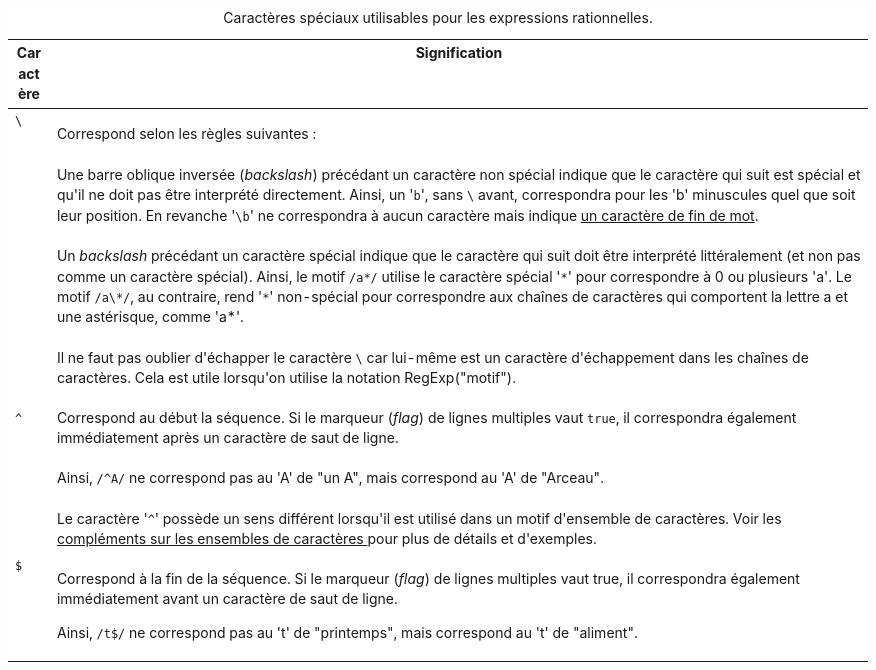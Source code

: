 <table class="standard-table">
  <caption>
    Caractères spéciaux utilisables pour les expressions rationnelles.
  </caption>
  <thead>
    <tr>
      <th scope="col">Caractère</th>
      <th scope="col">Signification</th>
    </tr>
  </thead>
  <tbody>
    <tr>
      <td><code>\</code></td>
      <td>
        <p>
          Correspond selon les règles suivantes :<br /><br />Une barre oblique
          inversée (<em>backslash</em>) précédant un caractère non spécial
          indique que le caractère qui suit est spécial et qu'il ne doit pas
          être interprété directement. Ainsi, un '<code>b</code>', sans
          <code>\</code> avant, correspondra pour les 'b' minuscules quel que
          soit leur position. En revanche '<code>\b</code>' ne correspondra à
          aucun caractère mais indique
          <a href="#special-word-boundary">un caractère de fin de mot</a
          >.<br /><br />Un <em>backslash</em> précédant un caractère spécial
          indique que le caractère qui suit doit être interprété littéralement
          (et non pas comme un caractère spécial). Ainsi, le motif
          <code>/a*/</code> utilise le caractère spécial '<code>*</code>' pour
          correspondre à 0 ou plusieurs 'a'. Le motif <code>/a\*/</code>, au
          contraire, rend '<code>*</code>' non-spécial pour correspondre aux
          chaînes de caractères qui comportent la lettre a et une astérisque,
          comme 'a*'.<br /><br />Il ne faut pas oublier d'échapper le caractère
          <code>\</code> car lui-même est un caractère d'échappement dans les
          chaînes de caractères. Cela est utile lorsqu'on utilise la notation
          RegExp("motif").
        </p>
      </td>
    </tr>
    <tr>
      <td><code>^</code></td>
      <td>
        Correspond au début la séquence. Si le marqueur (<em>flag</em>) de
        lignes multiples vaut <code>true</code>, il correspondra également
        immédiatement après un caractère de saut de ligne.<br /><br />Ainsi,
        <code>/^A/</code> ne correspond pas au 'A' de "un A", mais correspond au
        'A' de "Arceau".<br /><br />Le caractère '<code>^</code>' possède un
        sens différent lorsqu'il est utilisé dans un motif d'ensemble de
        caractères. Voir les
        <a href="#special-negated-character-set"
          >compléments sur les ensembles de caractères </a
        >pour plus de détails et d'exemples.
      </td>
    </tr>
    <tr>
      <td><code>$</code></td>
      <td>
        <p>
          Correspond à la fin de la séquence. Si le marqueur (<em>flag</em>) de
          lignes multiples vaut true, il correspondra également immédiatement
          avant un caractère de saut de ligne.
        </p>
        <p>
          Ainsi, <code>/t$/</code> ne correspond pas au 't' de "printemps", mais
          correspond au 't' de "aliment".
        </p>